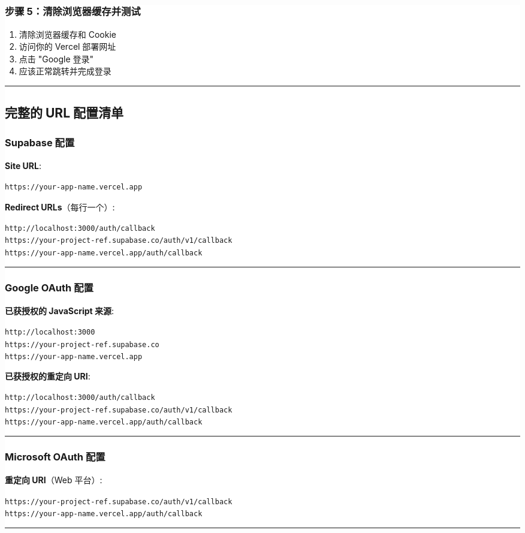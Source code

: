 
### 步骤 5：清除浏览器缓存并测试

1. 清除浏览器缓存和 Cookie
2. 访问你的 Vercel 部署网址
3. 点击 "Google 登录"
4. 应该正常跳转并完成登录

---

## 完整的 URL 配置清单

### Supabase 配置

**Site URL**:
```
https://your-app-name.vercel.app
```

**Redirect URLs**（每行一个）:
```
http://localhost:3000/auth/callback
https://your-project-ref.supabase.co/auth/v1/callback
https://your-app-name.vercel.app/auth/callback
```

---

### Google OAuth 配置

**已获授权的 JavaScript 来源**:
```
http://localhost:3000
https://your-project-ref.supabase.co
https://your-app-name.vercel.app
```

**已获授权的重定向 URI**:
```
http://localhost:3000/auth/callback
https://your-project-ref.supabase.co/auth/v1/callback
https://your-app-name.vercel.app/auth/callback
```

---

### Microsoft OAuth 配置

**重定向 URI**（Web 平台）:
```
https://your-project-ref.supabase.co/auth/v1/callback
https://your-app-name.vercel.app/auth/callback
```

---
